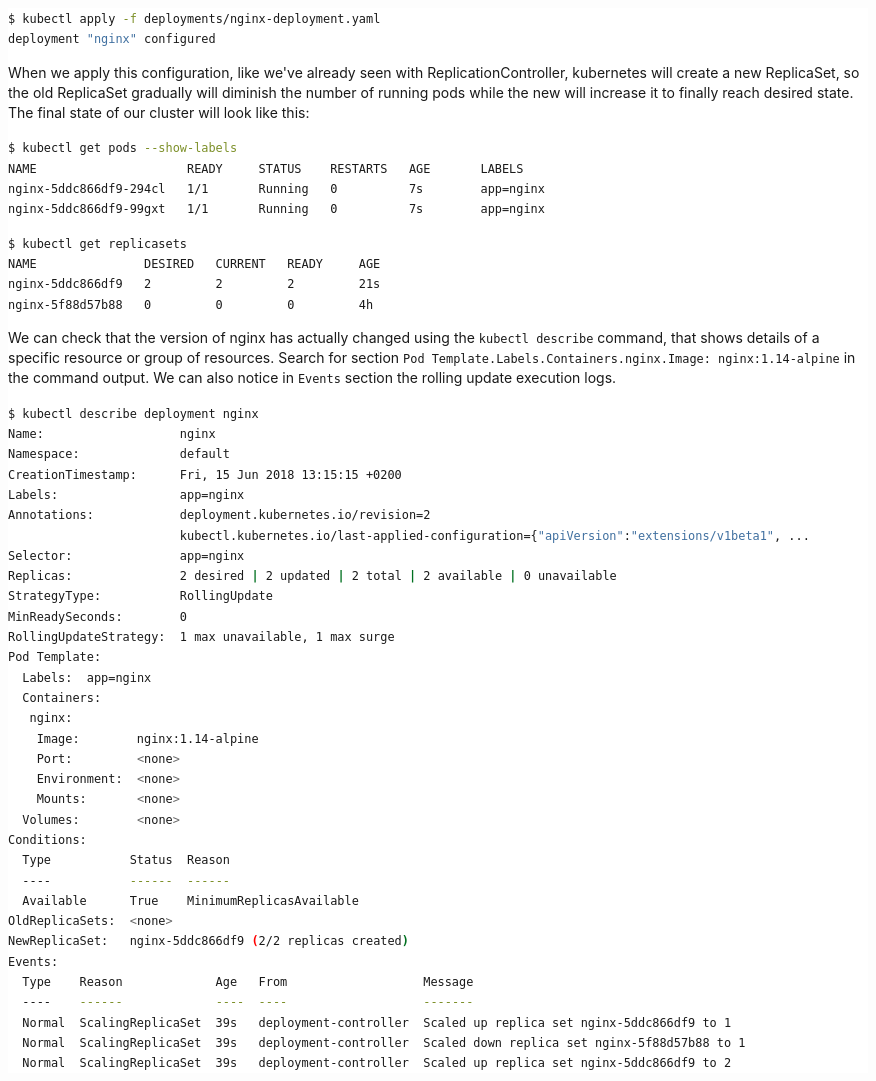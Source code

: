 ```yaml
```
```bash
$ kubectl apply -f deployments/nginx-deployment.yaml
deployment "nginx" configured
```
When we apply this configuration, like we've already seen with ReplicationController, kubernetes will create a new ReplicaSet, so the old ReplicaSet gradually will diminish the number of running pods while the new will increase it to finally reach desired state. The final state of our cluster will look like this:
 ```bash
$ kubectl get pods --show-labels
NAME                     READY     STATUS    RESTARTS   AGE       LABELS
nginx-5ddc866df9-294cl   1/1       Running   0          7s        app=nginx
nginx-5ddc866df9-99gxt   1/1       Running   0          7s        app=nginx
```
```bash
$ kubectl get replicasets
NAME               DESIRED   CURRENT   READY     AGE
nginx-5ddc866df9   2         2         2         21s
nginx-5f88d57b88   0         0         0         4h 
```
We can check that the version of nginx has actually changed using the `kubectl describe` command, that shows details of a specific resource or group of resources. Search for section `Pod Template.Labels.Containers.nginx.Image: nginx:1.14-alpine` in the command output. We can also notice in `Events` section the rolling update execution logs. 
```bash
$ kubectl describe deployment nginx
Name:                   nginx
Namespace:              default
CreationTimestamp:      Fri, 15 Jun 2018 13:15:15 +0200
Labels:                 app=nginx
Annotations:            deployment.kubernetes.io/revision=2
                        kubectl.kubernetes.io/last-applied-configuration={"apiVersion":"extensions/v1beta1", ...
Selector:               app=nginx
Replicas:               2 desired | 2 updated | 2 total | 2 available | 0 unavailable
StrategyType:           RollingUpdate
MinReadySeconds:        0
RollingUpdateStrategy:  1 max unavailable, 1 max surge
Pod Template:
  Labels:  app=nginx
  Containers:
   nginx:
    Image:        nginx:1.14-alpine
    Port:         <none>
    Environment:  <none>
    Mounts:       <none>
  Volumes:        <none>
Conditions:
  Type           Status  Reason
  ----           ------  ------
  Available      True    MinimumReplicasAvailable
OldReplicaSets:  <none>
NewReplicaSet:   nginx-5ddc866df9 (2/2 replicas created)
Events:
  Type    Reason             Age   From                   Message
  ----    ------             ----  ----                   -------
  Normal  ScalingReplicaSet  39s   deployment-controller  Scaled up replica set nginx-5ddc866df9 to 1
  Normal  ScalingReplicaSet  39s   deployment-controller  Scaled down replica set nginx-5f88d57b88 to 1
  Normal  ScalingReplicaSet  39s   deployment-controller  Scaled up replica set nginx-5ddc866df9 to 2
```